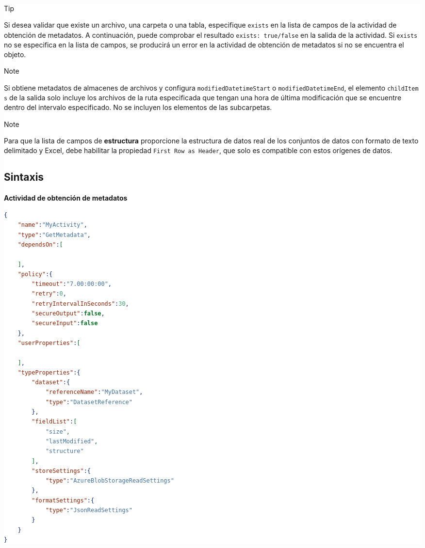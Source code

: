 > [!TIP]
> Si desea validar que existe un archivo, una carpeta o una tabla, especifique `exists` en la lista de campos de la actividad de obtención de metadatos. A continuación, puede comprobar el resultado `exists: true/false` en la salida de la actividad. Si `exists` no se especifica en la lista de campos, se producirá un error en la actividad de obtención de metadatos si no se encuentra el objeto.

> [!NOTE]
> Si obtiene metadatos de almacenes de archivos y configura `modifiedDatetimeStart` o `modifiedDatetimeEnd`, el elemento `childItems` de la salida solo incluye los archivos de la ruta especificada que tengan una hora de última modificación que se encuentre dentro del intervalo especificado. No se incluyen los elementos de las subcarpetas.

> [!NOTE]
> Para que la lista de campos de **estructura** proporcione la estructura de datos real de los conjuntos de datos con formato de texto delimitado y Excel, debe habilitar la propiedad `First Row as Header`, que solo es compatible con estos orígenes de datos.

## <a name="syntax"></a>Sintaxis

**Actividad de obtención de metadatos**

```json
{
    "name":"MyActivity",
    "type":"GetMetadata",
    "dependsOn":[

    ],
    "policy":{
        "timeout":"7.00:00:00",
        "retry":0,
        "retryIntervalInSeconds":30,
        "secureOutput":false,
        "secureInput":false
    },
    "userProperties":[

    ],
    "typeProperties":{
        "dataset":{
            "referenceName":"MyDataset",
            "type":"DatasetReference"
        },
        "fieldList":[
            "size",
            "lastModified",
            "structure"
        ],
        "storeSettings":{
            "type":"AzureBlobStorageReadSettings"
        },
        "formatSettings":{
            "type":"JsonReadSettings"
        }
    }
}
```
